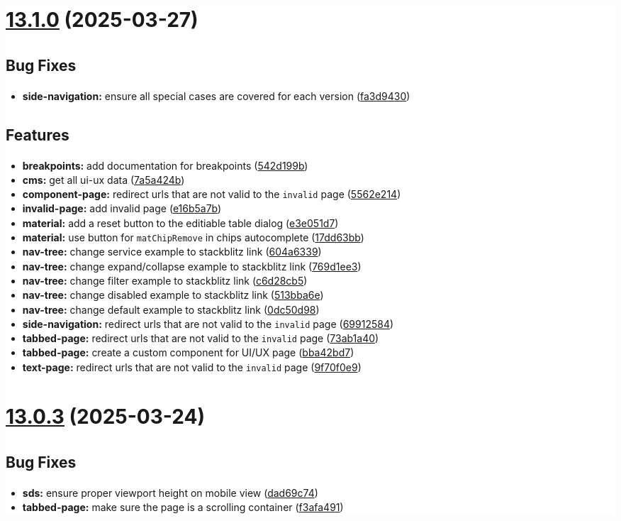 # [13.1.0](https://github.com/oblique-bit/oblique/compare/13.0.3...13.1.0) (2025-03-27)

## Bug Fixes

- **side-navigation:** ensure all special cases are covered for each version ([fa3d9430](https://github.com/oblique-bit/oblique/commit/fa3d943004652362bdde4f24acb5476135ca5d97))

## Features

- **breakpoints:** add documentation for breakpoints ([542d199b](https://github.com/oblique-bit/oblique/commit/542d199bd8f8d3bb52238935928707d97a4db6b3))
- **cms:** get all ui-ux data ([7a5a424b](https://github.com/oblique-bit/oblique/commit/7a5a424b31b13e778213051a9591d95225eeb9d5))
- **component-page:** redirect urls that are not valid to the `invalid` page ([5562e214](https://github.com/oblique-bit/oblique/commit/5562e214787291f7a5796cf121a09e6fbae9c500))
- **invalid-page:** add invalid page ([e16b5a7b](https://github.com/oblique-bit/oblique/commit/e16b5a7bbda6804bb7b95132bb5a34dbc0538208))
- **material:** add a reset button to the editiable table dialog ([e3e051d7](https://github.com/oblique-bit/oblique/commit/e3e051d709339c133acfd6ff8f52ec2ab6e8ec0d))
- **material:** use button for `matChipRemove` in chips autocomplete ([17dd63bb](https://github.com/oblique-bit/oblique/commit/17dd63bbd2f4663b482e8b02b3c6996b4978c328))
- **nav-tree:** change service example to stackblitz link ([604a6339](https://github.com/oblique-bit/oblique/commit/604a6339fe920a4193c12d3beaa57caf0b7fc7a2))
- **nav-tree:** change expand/collapse example to stackblitz link ([769d1ee3](https://github.com/oblique-bit/oblique/commit/769d1ee39271bd45195b12627696085d3edc542b))
- **nav-tree:** change filter example to stackblitz link ([c6d28cb5](https://github.com/oblique-bit/oblique/commit/c6d28cb5eb596cf2f0aa9440ea41ca251854574b))
- **nav-tree:** change disabled example to stackblitz link ([513bba6e](https://github.com/oblique-bit/oblique/commit/513bba6ebde9750e344e3bfe2655842f226461d1))
- **nav-tree:** change default example to stackblitz link ([0dc50d98](https://github.com/oblique-bit/oblique/commit/0dc50d985bf4dbc14396e37a32e2e87c00a33e4d))
- **side-navigation:** redirect urls that are not valid to the `invalid` page ([69912584](https://github.com/oblique-bit/oblique/commit/6991258418a18868974832c08aafd0499548e800))
- **tabbed-page:** redirect urls that are not valid to the `invalid` page ([73ab1a40](https://github.com/oblique-bit/oblique/commit/73ab1a40507276a10df6131a26a9e0bfa7bb5021))
- **tabbed-page:** create a custom component for UI/UX page ([bba42bd7](https://github.com/oblique-bit/oblique/commit/bba42bd7e089a7b7fe6c27d918b5dcf5cd6f0f80))
- **text-page:** redirect urls that are not valid to the `invalid` page ([9f70f0e9](https://github.com/oblique-bit/oblique/commit/9f70f0e9367fcebf5b540c8e1179d097f46e04b6))

# [13.0.3](https://github.com/oblique-bit/oblique/compare/13.0.2...13.0.3) (2025-03-24)

## Bug Fixes

- **sds:** ensure proper viewport height on mobile view ([dad69c74](https://github.com/oblique-bit/oblique/commit/dad69c743f1840f97602c6fa6ab2366d387fcb3c))
- **tabbed-page:** make sure the page is a scrolling container ([f3afa491](https://github.com/oblique-bit/oblique/commit/f3afa4910a8f57aab51e832cff10b2b566a1d5c3))
